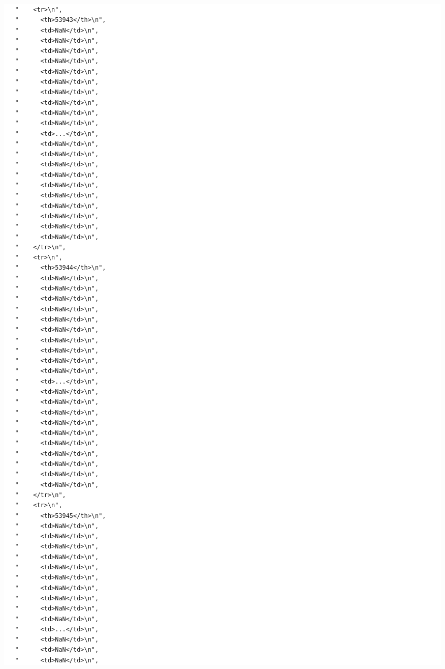       "    <tr>\n",
       "      <th>53943</th>\n",
       "      <td>NaN</td>\n",
       "      <td>NaN</td>\n",
       "      <td>NaN</td>\n",
       "      <td>NaN</td>\n",
       "      <td>NaN</td>\n",
       "      <td>NaN</td>\n",
       "      <td>NaN</td>\n",
       "      <td>NaN</td>\n",
       "      <td>NaN</td>\n",
       "      <td>NaN</td>\n",
       "      <td>...</td>\n",
       "      <td>NaN</td>\n",
       "      <td>NaN</td>\n",
       "      <td>NaN</td>\n",
       "      <td>NaN</td>\n",
       "      <td>NaN</td>\n",
       "      <td>NaN</td>\n",
       "      <td>NaN</td>\n",
       "      <td>NaN</td>\n",
       "      <td>NaN</td>\n",
       "      <td>NaN</td>\n",
       "    </tr>\n",
       "    <tr>\n",
       "      <th>53944</th>\n",
       "      <td>NaN</td>\n",
       "      <td>NaN</td>\n",
       "      <td>NaN</td>\n",
       "      <td>NaN</td>\n",
       "      <td>NaN</td>\n",
       "      <td>NaN</td>\n",
       "      <td>NaN</td>\n",
       "      <td>NaN</td>\n",
       "      <td>NaN</td>\n",
       "      <td>NaN</td>\n",
       "      <td>...</td>\n",
       "      <td>NaN</td>\n",
       "      <td>NaN</td>\n",
       "      <td>NaN</td>\n",
       "      <td>NaN</td>\n",
       "      <td>NaN</td>\n",
       "      <td>NaN</td>\n",
       "      <td>NaN</td>\n",
       "      <td>NaN</td>\n",
       "      <td>NaN</td>\n",
       "      <td>NaN</td>\n",
       "    </tr>\n",
       "    <tr>\n",
       "      <th>53945</th>\n",
       "      <td>NaN</td>\n",
       "      <td>NaN</td>\n",
       "      <td>NaN</td>\n",
       "      <td>NaN</td>\n",
       "      <td>NaN</td>\n",
       "      <td>NaN</td>\n",
       "      <td>NaN</td>\n",
       "      <td>NaN</td>\n",
       "      <td>NaN</td>\n",
       "      <td>NaN</td>\n",
       "      <td>...</td>\n",
       "      <td>NaN</td>\n",
       "      <td>NaN</td>\n",
       "      <td>NaN</td>\n",